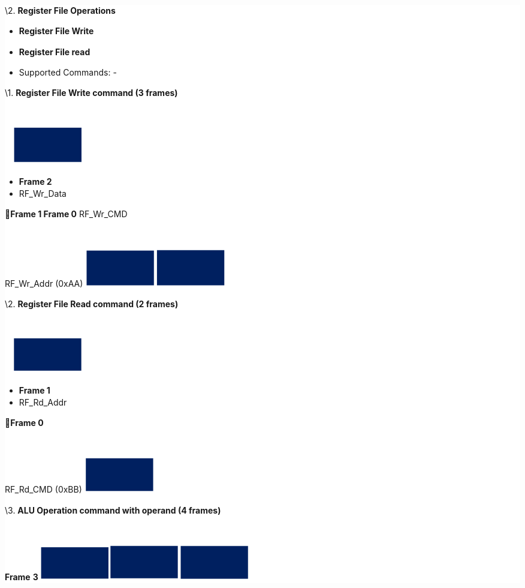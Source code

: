\2. **Register File Operations** 

- **Register File Write** 
- **Register File read** 



- Supported Commands: - 

\1.  **Register File Write command (3 frames)** 

`  `![](Aspose.Words.d668253d-3ad6-4a20-953d-5785d4c920f6.017.png)

- **Frame 2** 
- RF\_Wr\_Data  



**Frame 1  Frame 0** RF\_Wr\_CMD 

RF\_Wr\_Addr  (0xAA) ![](Aspose.Words.d668253d-3ad6-4a20-953d-5785d4c920f6.018.png)![](Aspose.Words.d668253d-3ad6-4a20-953d-5785d4c920f6.019.png)

\2.  **Register File Read command (2 frames)** 

`  `![ref1]

- **Frame 1** 
- RF\_Rd\_Addr  

**Frame 0** 

RF\_Rd\_CMD (0xBB) ![](Aspose.Words.d668253d-3ad6-4a20-953d-5785d4c920f6.021.png)



\3.  **ALU Operation command with operand (4 frames)** 

**Frame**  **3 ![](Aspose.Words.d668253d-3ad6-4a20-953d-5785d4c920f6.022.png)![ref1]![](Aspose.Words.d668253d-3ad6-4a20-953d-5785d4c920f6.023.png)** 


[ref1]: Aspose.Words.d668253d-3ad6-4a20-953d-5785d4c920f6.020.png